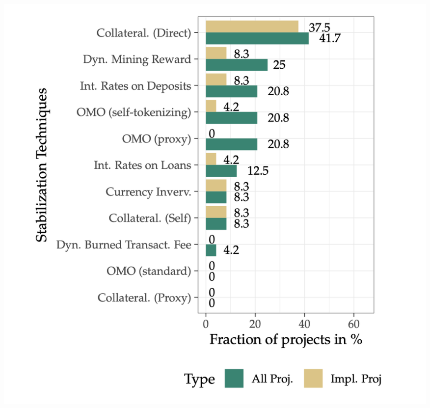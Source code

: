 <img src="https://raw.githubusercontent.com/QuantLet/msic-dasoq_2019/main/msic-dasoq_2019_05_stabs_techs_plot/STechniques_comparison.png" alt="Image" />
</div>

